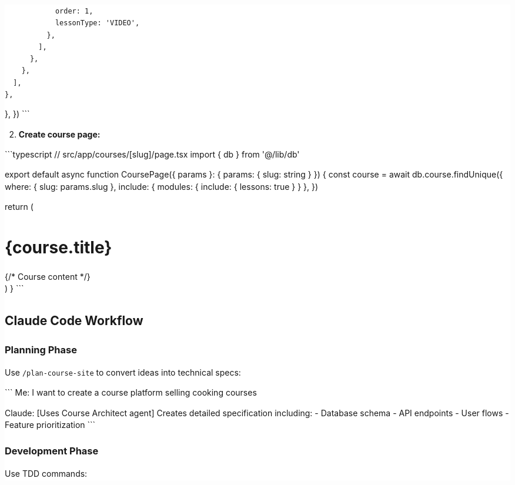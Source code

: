                order: 1,
                lessonType: 'VIDEO',
              },
            ],
          },
        },
      ],
    },
  },
})
\`\`\`

2. **Create course page:**

\`\`\`typescript
// src/app/courses/[slug]/page.tsx
import { db } from '@/lib/db'

export default async function CoursePage({ params }: { params: { slug: string } }) {
  const course = await db.course.findUnique({
    where: { slug: params.slug },
    include: { modules: { include: { lessons: true } } },
  })

  return (
    <main>
      <h1>{course.title}</h1>
      {/* Course content */}
    </main>
  )
}
\`\`\`

## Claude Code Workflow

### Planning Phase

Use `/plan-course-site` to convert ideas into technical specs:

\`\`\`
Me: I want to create a course platform selling cooking courses

Claude: [Uses Course Architect agent]
        Creates detailed specification including:
        - Database schema
        - API endpoints
        - User flows
        - Feature prioritization
\`\`\`

### Development Phase

Use TDD commands:
